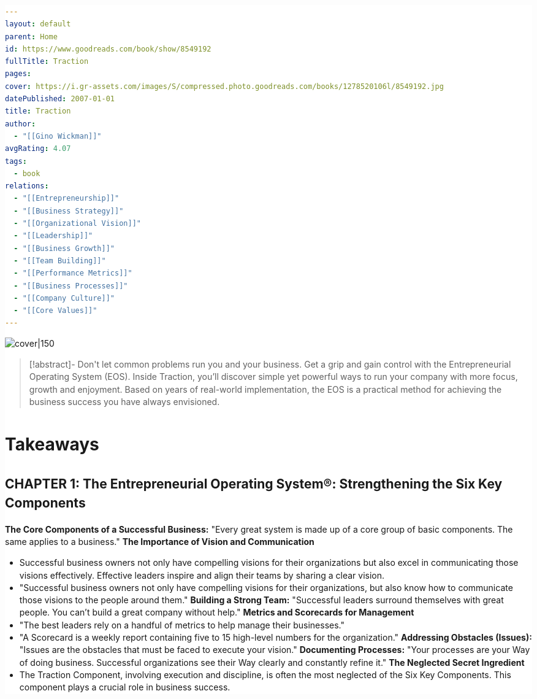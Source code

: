 ```yaml
---
layout: default
parent: Home
id: https://www.goodreads.com/book/show/8549192
fullTitle: Traction
pages: 
cover: https://i.gr-assets.com/images/S/compressed.photo.goodreads.com/books/1278520106l/8549192.jpg
datePublished: 2007-01-01
title: Traction
author:
  - "[[Gino Wickman]]"
avgRating: 4.07
tags:
  - book
relations:
  - "[[Entrepreneurship]]"
  - "[[Business Strategy]]"
  - "[[Organizational Vision]]"
  - "[[Leadership]]"
  - "[[Business Growth]]"
  - "[[Team Building]]"
  - "[[Performance Metrics]]"
  - "[[Business Processes]]"
  - "[[Company Culture]]"
  - "[[Core Values]]"
---
```

![cover|150](https://i.gr-assets.com/images/S/compressed.photo.goodreads.com/books/1278520106l/8549192.jpg)

> [!abstract]-
> Don't let common problems run you and your business. Get a grip and gain control with the Entrepreneurial Operating System (EOS). Inside Traction, you’ll discover simple yet powerful ways to run your company with more focus, growth and enjoyment. Based on years of real-world implementation, the EOS is a practical method for achieving the business success you have always envisioned.

# Takeaways
## CHAPTER 1:  The Entrepreneurial Operating System®: Strengthening the Six Key Components
**The Core Components of a Successful Business:** "Every great system is made up of a core group of basic components. The same applies to a business."
**The Importance of Vision and Communication**
- Successful business owners not only have compelling visions for their organizations but also excel in communicating those visions effectively. Effective leaders inspire and align their teams by sharing a clear vision.
- "Successful business owners not only have compelling visions for their organizations, but also know how to communicate those visions to the people around them."
**Building a Strong Team:** "Successful leaders surround themselves with great people. You can’t build a great company without help."
**Metrics and Scorecards for Management**
- "The best leaders rely on a handful of metrics to help manage their businesses."
- "A Scorecard is a weekly report containing five to 15 high-level numbers for the organization."
**Addressing Obstacles (Issues):** "Issues are the obstacles that must be faced to execute your vision."
**Documenting Processes:** "Your processes are your Way of doing business. Successful organizations see their Way clearly and constantly refine it."
**The Neglected Secret Ingredient**
- The Traction Component, involving execution and discipline, is often the most neglected of the Six Key Components. This component plays a crucial role in business success.